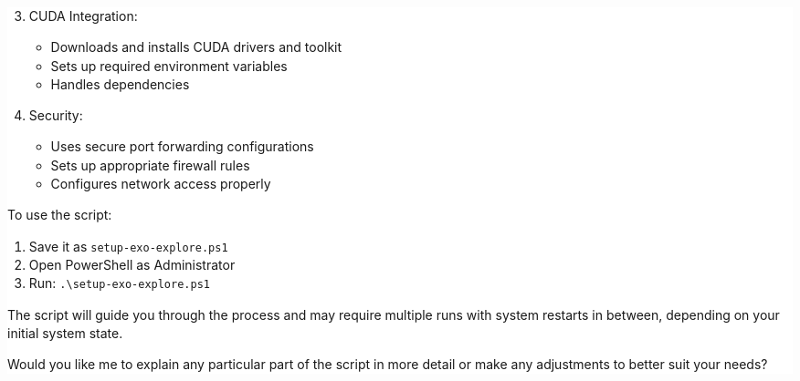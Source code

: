 3. CUDA Integration:
   - Downloads and installs CUDA drivers and toolkit
   - Sets up required environment variables
   - Handles dependencies

4. Security:
   - Uses secure port forwarding configurations
   - Sets up appropriate firewall rules
   - Configures network access properly

To use the script:

1. Save it as `setup-exo-explore.ps1`
2. Open PowerShell as Administrator
3. Run: `.\setup-exo-explore.ps1`

The script will guide you through the process and may require multiple runs with system restarts in between, depending on your initial system state.

Would you like me to explain any particular part of the script in more detail or make any adjustments to better suit your needs?